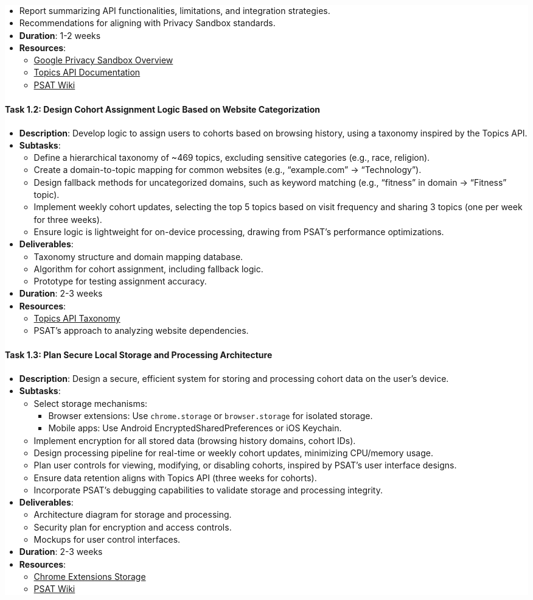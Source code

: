   - Report summarizing API functionalities, limitations, and integration strategies.
  - Recommendations for aligning with Privacy Sandbox standards.
- **Duration**: 1-2 weeks
- **Resources**:
  - [Google Privacy Sandbox Overview](https://privacysandbox.google.com/)
  - [Topics API Documentation](https://privacysandbox.google.com/private-advertising/topics)
  - [PSAT Wiki](https://github.com/GoogleChromeLabs/ps-analysis-tool/wiki)[](https://github.com/GoogleChromeLabs/ps-analysis-tool/discussions/419)[](https://github.com/GoogleChromeLabs/ps-analysis-tool/wiki/)

#### Task 1.2: Design Cohort Assignment Logic Based on Website Categorization
- **Description**: Develop logic to assign users to cohorts based on browsing history, using a taxonomy inspired by the Topics API.
- **Subtasks**:
  - Define a hierarchical taxonomy of ~469 topics, excluding sensitive categories (e.g., race, religion).[](https://github.com/GoogleChromeLabs/ps-analysis-tool/wiki/)
  - Create a domain-to-topic mapping for common websites (e.g., “example.com” → “Technology”).
  - Design fallback methods for uncategorized domains, such as keyword matching (e.g., “fitness” in domain → “Fitness” topic).
  - Implement weekly cohort updates, selecting the top 5 topics based on visit frequency and sharing 3 topics (one per week for three weeks).
  - Ensure logic is lightweight for on-device processing, drawing from PSAT’s performance optimizations.[](https://github.com/GoogleChromeLabs/ps-analysis-tool/pulls)
- **Deliverables**:
  - Taxonomy structure and domain mapping database.
  - Algorithm for cohort assignment, including fallback logic.
  - Prototype for testing assignment accuracy.
- **Duration**: 2-3 weeks
- **Resources**:
  - [Topics API Taxonomy](https://github.com/patcg-individual-drafts/topics/blob/main/taxonomy_v2.md)
  - PSAT’s approach to analyzing website dependencies.[](https://github.com/GoogleChromeLabs/ps-analysis-tool)

#### Task 1.3: Plan Secure Local Storage and Processing Architecture
- **Description**: Design a secure, efficient system for storing and processing cohort data on the user’s device.
- **Subtasks**:
  - Select storage mechanisms:
    - Browser extensions: Use `chrome.storage` or `browser.storage` for isolated storage.[](https://github.com/GoogleChromeLabs/ps-analysis-tool)
    - Mobile apps: Use Android EncryptedSharedPreferences or iOS Keychain.
  - Implement encryption for all stored data (browsing history domains, cohort IDs).
  - Design processing pipeline for real-time or weekly cohort updates, minimizing CPU/memory usage.
  - Plan user controls for viewing, modifying, or disabling cohorts, inspired by PSAT’s user interface designs.[](https://github.com/GoogleChromeLabs/ps-analysis-tool/issues/11)
  - Ensure data retention aligns with Topics API (three weeks for cohorts).
  - Incorporate PSAT’s debugging capabilities to validate storage and processing integrity.[](https://github.com/GoogleChromeLabs/ps-analysis-tool)[](https://github.com/GoogleChromeLabs/ps-analysis-tool/discussions/419)
- **Deliverables**:
  - Architecture diagram for storage and processing.
  - Security plan for encryption and access controls.
  - Mockups for user control interfaces.
- **Duration**: 2-3 weeks
- **Resources**:
  - [Chrome Extensions Storage](https://developer.chrome.com/docs/extensions/reference/storage/)
  - [PSAT Wiki](https://github.com/GoogleChromeLabs/ps-analysis-tool/wiki)[](https://github.com/GoogleChromeLabs/ps-analysis-tool/discussions/419)

